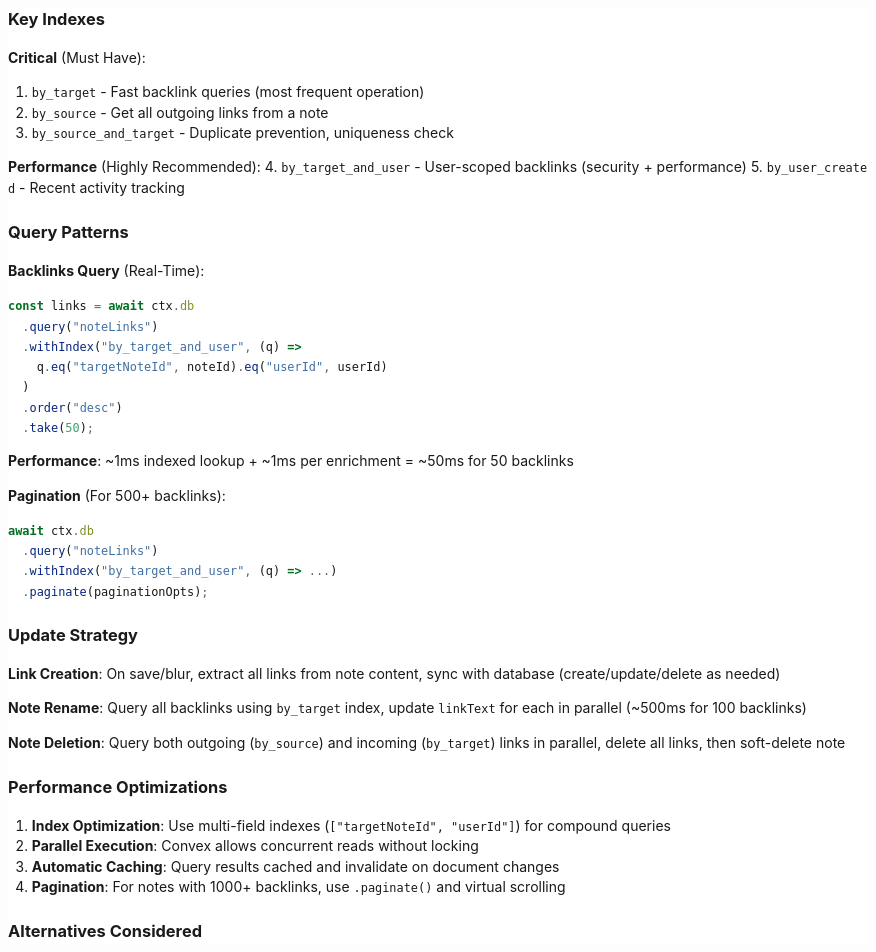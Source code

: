 ### Key Indexes

**Critical** (Must Have):
1. `by_target` - Fast backlink queries (most frequent operation)
2. `by_source` - Get all outgoing links from a note
3. `by_source_and_target` - Duplicate prevention, uniqueness check

**Performance** (Highly Recommended):
4. `by_target_and_user` - User-scoped backlinks (security + performance)
5. `by_user_created` - Recent activity tracking

### Query Patterns

**Backlinks Query** (Real-Time):
```typescript
const links = await ctx.db
  .query("noteLinks")
  .withIndex("by_target_and_user", (q) =>
    q.eq("targetNoteId", noteId).eq("userId", userId)
  )
  .order("desc")
  .take(50);
```

**Performance**: ~1ms indexed lookup + ~1ms per enrichment = ~50ms for 50 backlinks

**Pagination** (For 500+ backlinks):
```typescript
await ctx.db
  .query("noteLinks")
  .withIndex("by_target_and_user", (q) => ...)
  .paginate(paginationOpts);
```

### Update Strategy

**Link Creation**: On save/blur, extract all links from note content, sync with database (create/update/delete as needed)

**Note Rename**: Query all backlinks using `by_target` index, update `linkText` for each in parallel (~500ms for 100 backlinks)

**Note Deletion**: Query both outgoing (`by_source`) and incoming (`by_target`) links in parallel, delete all links, then soft-delete note

### Performance Optimizations

1. **Index Optimization**: Use multi-field indexes (`["targetNoteId", "userId"]`) for compound queries
2. **Parallel Execution**: Convex allows concurrent reads without locking
3. **Automatic Caching**: Query results cached and invalidate on document changes
4. **Pagination**: For notes with 1000+ backlinks, use `.paginate()` and virtual scrolling

### Alternatives Considered
